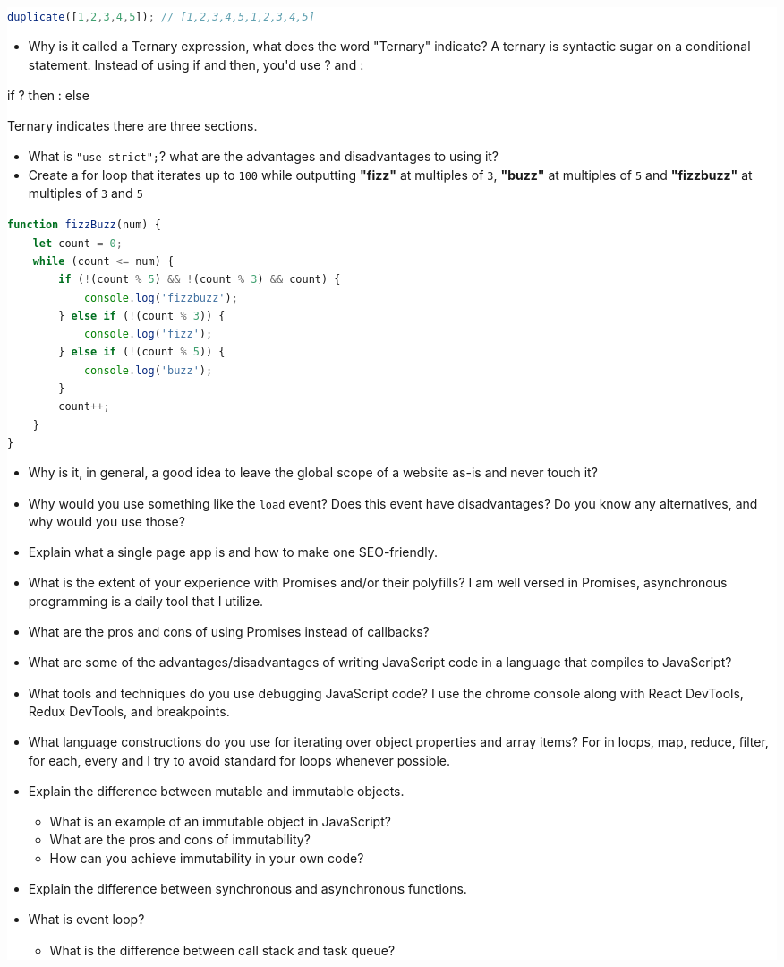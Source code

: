 ```javascript
duplicate([1,2,3,4,5]); // [1,2,3,4,5,1,2,3,4,5]
```
* Why is it called a Ternary expression, what does the word "Ternary" indicate?
A ternary is syntactic sugar on a conditional statement. Instead of using if and then, you'd use ? and :

if ? then : else

Ternary indicates there are three sections.

* What is `"use strict";`? what are the advantages and disadvantages to using it?
* Create a for loop that iterates up to `100` while outputting **"fizz"** at multiples of `3`, **"buzz"** at multiples of `5` and **"fizzbuzz"** at multiples of `3` and `5`

```javascript
function fizzBuzz(num) {
	let count = 0;
	while (count <= num) {
		if (!(count % 5) && !(count % 3) && count) {
			console.log('fizzbuzz');
		} else if (!(count % 3)) {
			console.log('fizz');
		} else if (!(count % 5)) {
			console.log('buzz');
		}
		count++;
	}
}
```

* Why is it, in general, a good idea to leave the global scope of a website as-is and never touch it?
* Why would you use something like the `load` event? Does this event have disadvantages? Do you know any alternatives, and why would you use those?
* Explain what a single page app is and how to make one SEO-friendly.
* What is the extent of your experience with Promises and/or their polyfills?
I am well versed in Promises, asynchronous programming is a daily tool that I utilize. 

* What are the pros and cons of using Promises instead of callbacks?

* What are some of the advantages/disadvantages of writing JavaScript code in a language that compiles to JavaScript?

* What tools and techniques do you use debugging JavaScript code?
I use the chrome console along with React DevTools, Redux DevTools, and breakpoints.

* What language constructions do you use for iterating over object properties and array items?
For in loops, map, reduce, filter, for each, every and I try to avoid standard for loops whenever possible.

* Explain the difference between mutable and immutable objects.
  * What is an example of an immutable object in JavaScript?
  * What are the pros and cons of immutability?
  * How can you achieve immutability in your own code?
* Explain the difference between synchronous and asynchronous functions.
* What is event loop?
  * What is the difference between call stack and task queue?
  